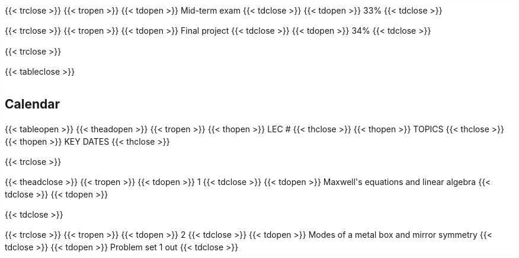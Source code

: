 {{< trclose >}}
{{< tropen >}}
{{< tdopen >}}
Mid-term exam
{{< tdclose >}}
{{< tdopen >}}
33%
{{< tdclose >}}

{{< trclose >}}
{{< tropen >}}
{{< tdopen >}}
Final project
{{< tdclose >}}
{{< tdopen >}}
34%
{{< tdclose >}}

{{< trclose >}}

{{< tableclose >}}

Calendar
--------

{{< tableopen >}}
{{< theadopen >}}
{{< tropen >}}
{{< thopen >}}
LEC #
{{< thclose >}}
{{< thopen >}}
TOPICS
{{< thclose >}}
{{< thopen >}}
KEY DATES
{{< thclose >}}

{{< trclose >}}

{{< theadclose >}}
{{< tropen >}}
{{< tdopen >}}
1
{{< tdclose >}}
{{< tdopen >}}
Maxwell's equations and linear algebra
{{< tdclose >}}
{{< tdopen >}}
  

{{< tdclose >}}

{{< trclose >}}
{{< tropen >}}
{{< tdopen >}}
2
{{< tdclose >}}
{{< tdopen >}}
Modes of a metal box and mirror symmetry
{{< tdclose >}}
{{< tdopen >}}
Problem set 1 out
{{< tdclose >}}
